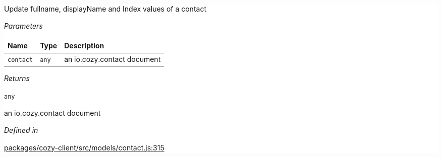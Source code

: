 Update fullname, displayName and Index values of a contact

*Parameters*

| Name | Type | Description |
| :------ | :------ | :------ |
| `contact` | `any` | an io.cozy.contact document |

*Returns*

`any`

an io.cozy.contact document

*Defined in*

[packages/cozy-client/src/models/contact.js:315](https://github.com/cozy/cozy-client/blob/master/packages/cozy-client/src/models/contact.js#L315)
